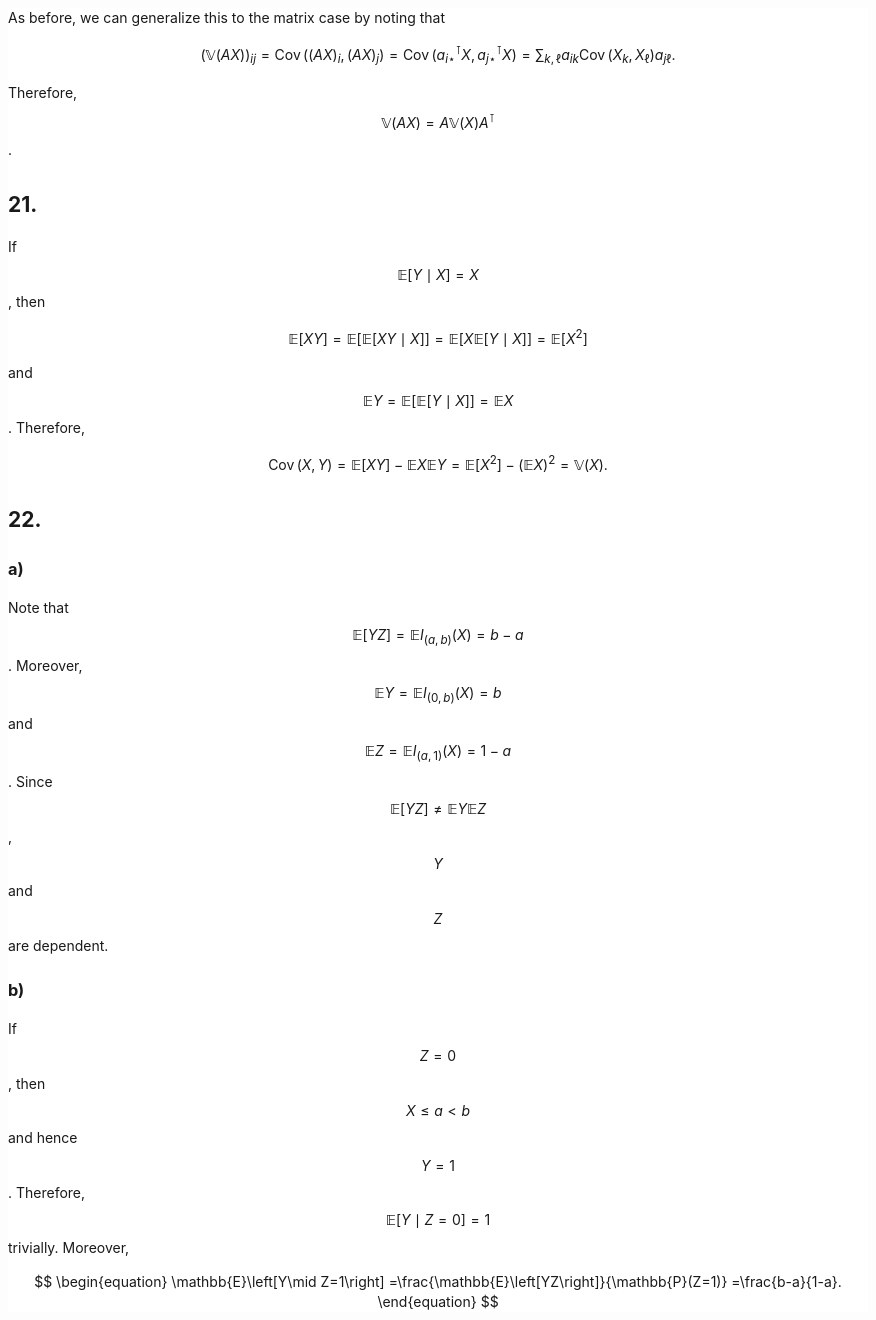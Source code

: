 As before, we can generalize this to the matrix case by noting that

$$
(\mathbb{V}(AX))_{ij}
=\operatorname{Cov}((AX)_{i},(AX)_{j})
=\operatorname{Cov}(a_{i\star}^\intercal X,a_{j\star}^\intercal X)
=\sum_{k,\ell}a_{ik}\operatorname{Cov}(X_{k},X_{\ell})a_{j\ell}.
$$

Therefore, $$\mathbb{V}(AX)=A\mathbb{V}(X)A^{\intercal}$$.

## 21.

If $$\mathbb{E}[Y\mid X]=X$$, then

$$
\begin{equation}
\mathbb{E}[XY]
=\mathbb{E}[\mathbb{E}[XY\mid X]]
=\mathbb{E}[X\mathbb{E}[Y\mid X]]
=\mathbb{E}[X^{2}]
\end{equation}
$$

and $$\mathbb{E}Y=\mathbb{E}[\mathbb{E}[Y\mid X]]=\mathbb{E}X$$.
Therefore,

$$
\begin{equation}
\operatorname{Cov}(X,Y)
=\mathbb{E}[XY] - \mathbb{E}X \mathbb{E}Y
=\mathbb{E}[X^{2}]-(\mathbb{E}X)^{2}
=\mathbb{V}(X).
\end{equation}
$$

## 22.

### a)

Note that $$\mathbb{E}[YZ]=\mathbb{E}I_{(a,b)}(X)=b-a$$.
Moreover, $$\mathbb{E}Y=\mathbb{E}I_{(0,b)}(X)=b$$ and $$\mathbb{E}Z=\mathbb{E}I_{(a,1)}(X)=1-a$$.
Since $$\mathbb{E}[YZ]\neq\mathbb{E}Y\mathbb{E}Z$$, $$Y$$ and $$Z$$ are dependent.

### b)

If $$Z = 0$$, then $$X \leq a < b$$ and hence $$Y = 1$$.
Therefore, $$\mathbb{E}[Y \mid Z = 0] = 1$$ trivially.
Moreover,

$$
\begin{equation}
\mathbb{E}\left[Y\mid Z=1\right]
=\frac{\mathbb{E}\left[YZ\right]}{\mathbb{P}(Z=1)}
=\frac{b-a}{1-a}.
\end{equation}
$$
